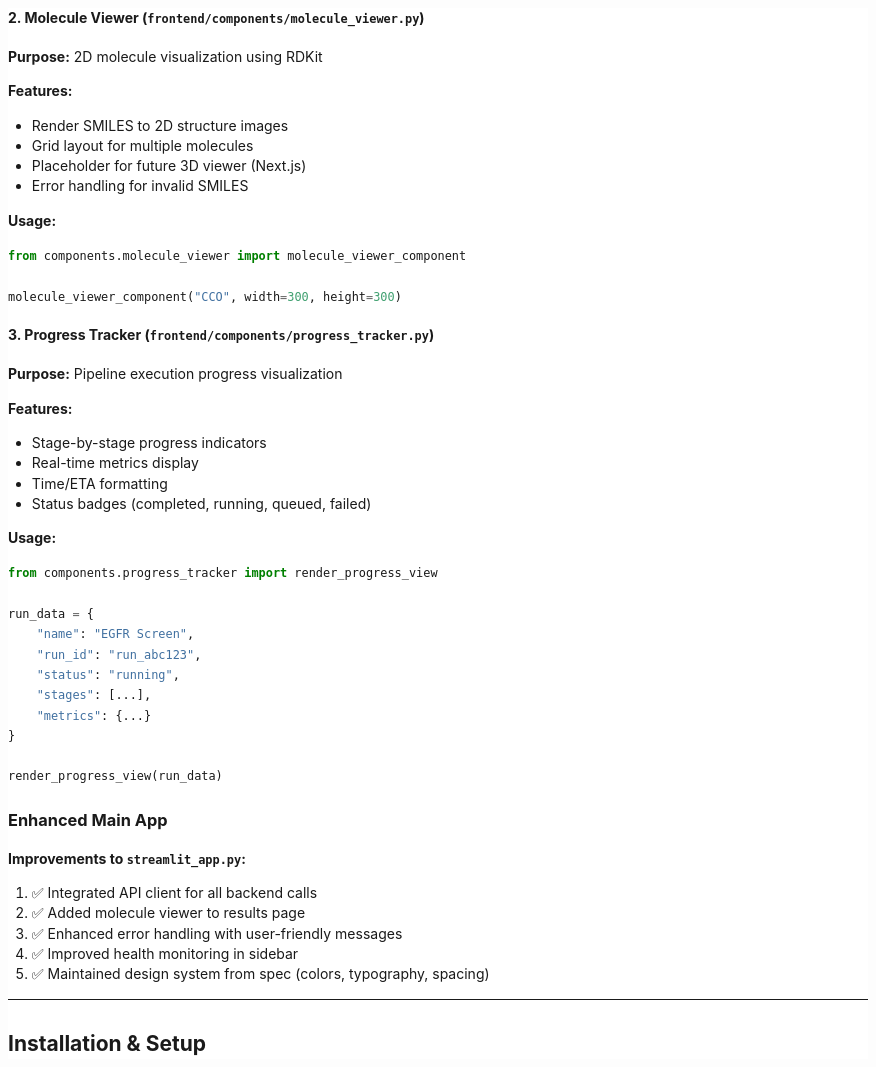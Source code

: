 #### 2. Molecule Viewer (`frontend/components/molecule_viewer.py`)
**Purpose:** 2D molecule visualization using RDKit

**Features:**
- Render SMILES to 2D structure images
- Grid layout for multiple molecules
- Placeholder for future 3D viewer (Next.js)
- Error handling for invalid SMILES

**Usage:**
```python
from components.molecule_viewer import molecule_viewer_component

molecule_viewer_component("CCO", width=300, height=300)
```

#### 3. Progress Tracker (`frontend/components/progress_tracker.py`)
**Purpose:** Pipeline execution progress visualization

**Features:**
- Stage-by-stage progress indicators
- Real-time metrics display
- Time/ETA formatting
- Status badges (completed, running, queued, failed)

**Usage:**
```python
from components.progress_tracker import render_progress_view

run_data = {
    "name": "EGFR Screen",
    "run_id": "run_abc123",
    "status": "running",
    "stages": [...],
    "metrics": {...}
}

render_progress_view(run_data)
```

### Enhanced Main App

**Improvements to `streamlit_app.py`:**
1. ✅ Integrated API client for all backend calls
2. ✅ Added molecule viewer to results page
3. ✅ Enhanced error handling with user-friendly messages
4. ✅ Improved health monitoring in sidebar
5. ✅ Maintained design system from spec (colors, typography, spacing)

---

## Installation & Setup
